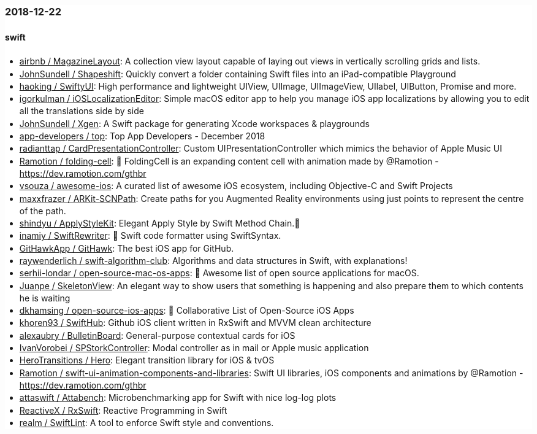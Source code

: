 ### 2018-12-22

#### swift
* [airbnb / MagazineLayout](https://github.com/airbnb/MagazineLayout): A collection view layout capable of laying out views in vertically scrolling grids and lists.
* [JohnSundell / Shapeshift](https://github.com/JohnSundell/Shapeshift): Quickly convert a folder containing Swift files into an iPad-compatible Playground
* [haoking / SwiftyUI](https://github.com/haoking/SwiftyUI): High performance and lightweight UIView, UIImage, UIImageView, UIlabel, UIButton, Promise and more.
* [igorkulman / iOSLocalizationEditor](https://github.com/igorkulman/iOSLocalizationEditor): Simple macOS editor app to help you manage iOS app localizations by allowing you to edit all the translations side by side
* [JohnSundell / Xgen](https://github.com/JohnSundell/Xgen): A Swift package for generating Xcode workspaces & playgrounds
* [app-developers / top](https://github.com/app-developers/top): Top App Developers - December 2018
* [radianttap / CardPresentationController](https://github.com/radianttap/CardPresentationController): Custom UIPresentationController which mimics the behavior of Apple Music UI
* [Ramotion / folding-cell](https://github.com/Ramotion/folding-cell): 📃 FoldingCell is an expanding content cell with animation made by @Ramotion - https://dev.ramotion.com/gthbr
* [vsouza / awesome-ios](https://github.com/vsouza/awesome-ios): A curated list of awesome iOS ecosystem, including Objective-C and Swift Projects
* [maxxfrazer / ARKit-SCNPath](https://github.com/maxxfrazer/ARKit-SCNPath): Create paths for you Augmented Reality environments using just points to represent the centre of the path.
* [shindyu / ApplyStyleKit](https://github.com/shindyu/ApplyStyleKit): Elegant Apply Style by Swift Method Chain.🌙
* [inamiy / SwiftRewriter](https://github.com/inamiy/SwiftRewriter): 📝 Swift code formatter using SwiftSyntax.
* [GitHawkApp / GitHawk](https://github.com/GitHawkApp/GitHawk): The best iOS app for GitHub.
* [raywenderlich / swift-algorithm-club](https://github.com/raywenderlich/swift-algorithm-club): Algorithms and data structures in Swift, with explanations!
* [serhii-londar / open-source-mac-os-apps](https://github.com/serhii-londar/open-source-mac-os-apps): 🚀 Awesome list of open source applications for macOS.
* [Juanpe / SkeletonView](https://github.com/Juanpe/SkeletonView): An elegant way to show users that something is happening and also prepare them to which contents he is waiting
* [dkhamsing / open-source-ios-apps](https://github.com/dkhamsing/open-source-ios-apps): 📱 Collaborative List of Open-Source iOS Apps
* [khoren93 / SwiftHub](https://github.com/khoren93/SwiftHub): Github iOS client written in RxSwift and MVVM clean architecture
* [alexaubry / BulletinBoard](https://github.com/alexaubry/BulletinBoard): General-purpose contextual cards for iOS
* [IvanVorobei / SPStorkController](https://github.com/IvanVorobei/SPStorkController): Modal controller as in mail or Apple music application
* [HeroTransitions / Hero](https://github.com/HeroTransitions/Hero): Elegant transition library for iOS & tvOS
* [Ramotion / swift-ui-animation-components-and-libraries](https://github.com/Ramotion/swift-ui-animation-components-and-libraries): Swift UI libraries, iOS components and animations by @Ramotion - https://dev.ramotion.com/gthbr
* [attaswift / Attabench](https://github.com/attaswift/Attabench): Microbenchmarking app for Swift with nice log-log plots
* [ReactiveX / RxSwift](https://github.com/ReactiveX/RxSwift): Reactive Programming in Swift
* [realm / SwiftLint](https://github.com/realm/SwiftLint): A tool to enforce Swift style and conventions.
